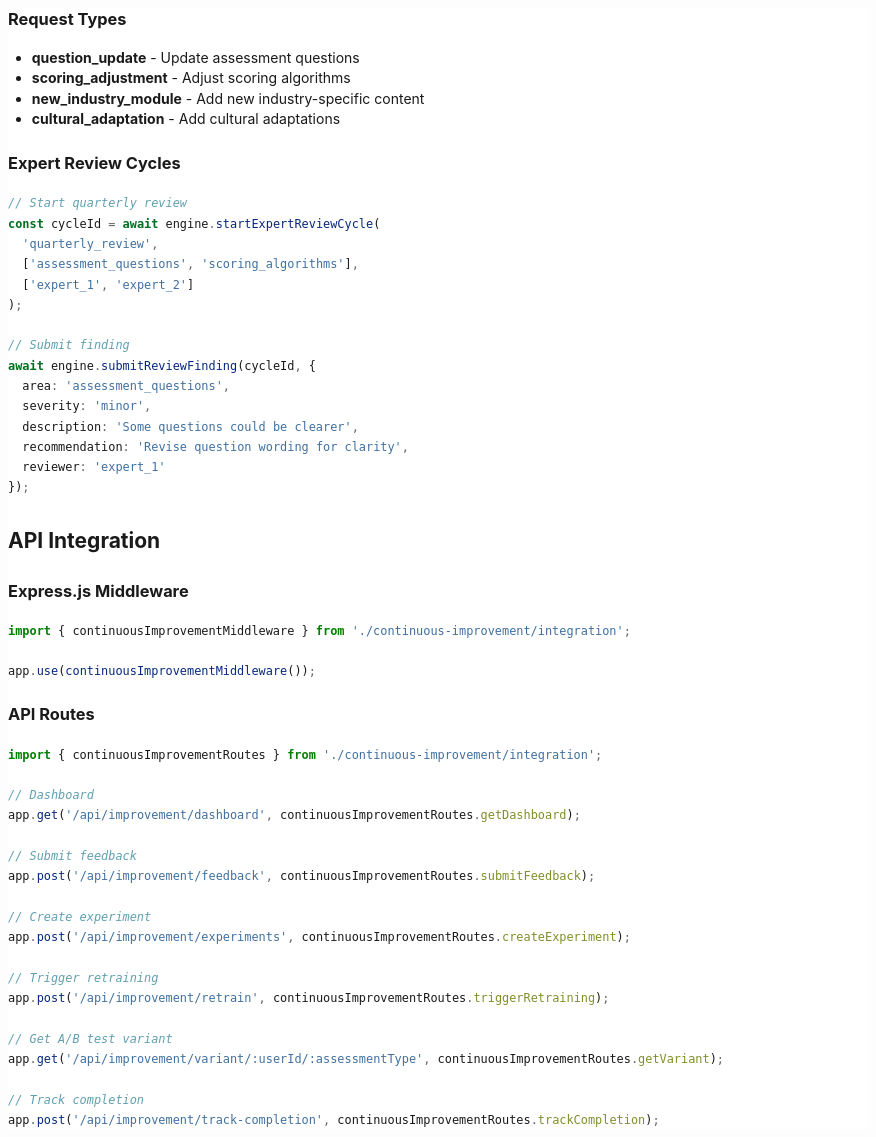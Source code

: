 ### Request Types

- **question_update** - Update assessment questions
- **scoring_adjustment** - Adjust scoring algorithms
- **new_industry_module** - Add new industry-specific content
- **cultural_adaptation** - Add cultural adaptations

### Expert Review Cycles

```typescript
// Start quarterly review
const cycleId = await engine.startExpertReviewCycle(
  'quarterly_review',
  ['assessment_questions', 'scoring_algorithms'],
  ['expert_1', 'expert_2']
);

// Submit finding
await engine.submitReviewFinding(cycleId, {
  area: 'assessment_questions',
  severity: 'minor',
  description: 'Some questions could be clearer',
  recommendation: 'Revise question wording for clarity',
  reviewer: 'expert_1'
});
```

## API Integration

### Express.js Middleware

```typescript
import { continuousImprovementMiddleware } from './continuous-improvement/integration';

app.use(continuousImprovementMiddleware());
```

### API Routes

```typescript
import { continuousImprovementRoutes } from './continuous-improvement/integration';

// Dashboard
app.get('/api/improvement/dashboard', continuousImprovementRoutes.getDashboard);

// Submit feedback
app.post('/api/improvement/feedback', continuousImprovementRoutes.submitFeedback);

// Create experiment
app.post('/api/improvement/experiments', continuousImprovementRoutes.createExperiment);

// Trigger retraining
app.post('/api/improvement/retrain', continuousImprovementRoutes.triggerRetraining);

// Get A/B test variant
app.get('/api/improvement/variant/:userId/:assessmentType', continuousImprovementRoutes.getVariant);

// Track completion
app.post('/api/improvement/track-completion', continuousImprovementRoutes.trackCompletion);
```
